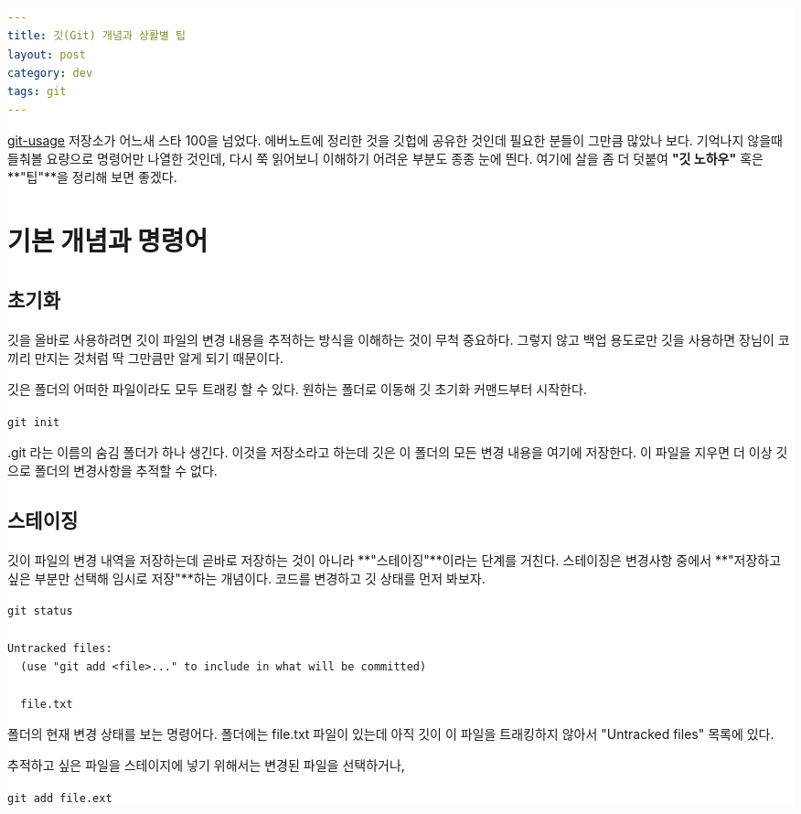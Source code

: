```yaml
---
title: 깃(Git) 개념과 상활별 팁
layout: post
category: dev
tags: git
---
```


[git-usage](https://github.com/jeonghwan-kim/git-usage) 저장소가 어느새 스타 100을 넘었다. 
에버노트에 정리한 것을 깃헙에 공유한 것인데 필요한 분들이 그만큼 많았나 보다. 
기억나지 않을때 들춰볼 요량으로 명령어만 나열한 것인데,
다시 쭉 읽어보니 이해하기 어려운 부분도 종종 눈에 띈다.
여기에 살을 좀 더 덧붙여 **"깃 노하우"** 혹은 **"팁"**을 정리해 보면 좋겠다. 

# 기본 개념과 명령어

## 초기화

깃을 올바로 사용하려면 깃이 파일의 변경 내용을 추적하는 방식을 이해하는 것이 무척 중요하다.
그렇지 않고 백업 용도로만 깃을 사용하면 장님이 코끼리 만지는 것처럼 딱 그만큼만 알게 되기 때문이다.

깃은 폴더의 어떠한 파일이라도 모두 트래킹 할 수 있다. 
원하는 폴더로 이동해 깃 초기화 커맨드부터 시작한다.

```
git init
```

.git 라는 이름의 숨김 폴더가 하나 생긴다. 
이것을 저장소라고 하는데 깃은 이 폴더의 모든 변경 내용을 여기에 저장한다. 
이 파일을 지우면 더 이상 깃으로 폴더의 변경사항을 추적할 수 없다.

## 스테이징

깃이 파일의 변경 내역을 저장하는데 곧바로 저장하는 것이 아니라 **"스테이징"**이라는 단계를 거친다. 
스테이징은 변경사항 중에서 **"저장하고 싶은 부분만 선택해 임시로 저장"**하는 개념이다. 
코드를 변경하고 깃 상태를 먼저 봐보자. 

```
git status

Untracked files:
  (use "git add <file>..." to include in what will be committed)

  file.txt
```

폴더의 현재 변경 상태를 보는 명령어다.
폴더에는 file.txt 파일이 있는데 아직 깃이 이 파일을 트래킹하지 않아서 "Untracked files" 목록에 있다.

추적하고 싶은 파일을 스테이지에 넣기 위해서는 변경된 파일을 선택하거나,

```
git add file.ext
```
